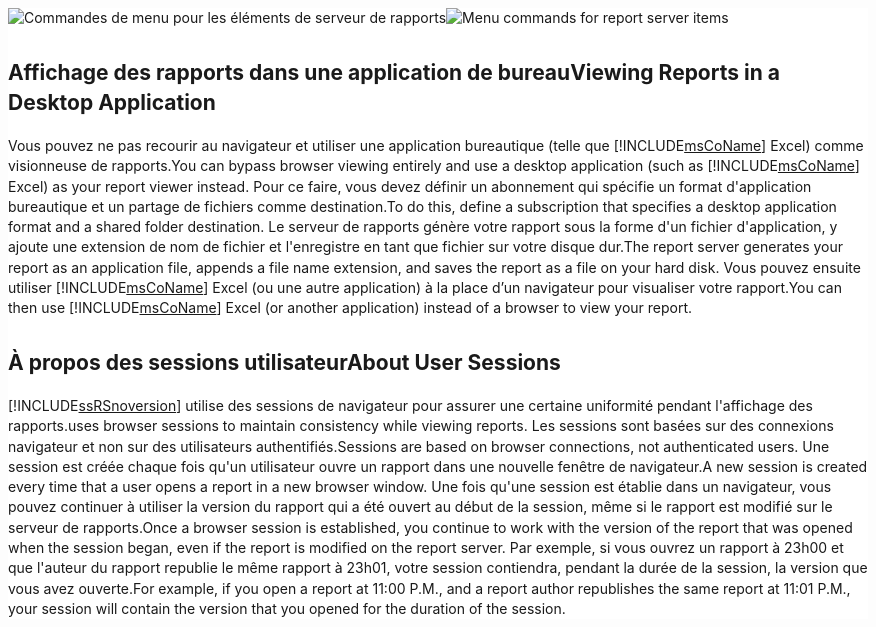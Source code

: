  <span data-ttu-id="ce08a-212">![Commandes de menu pour les éléments de serveur de rapports](../media/rs-ecbforrsitems.gif "Commandes de menu pour les éléments de serveur de rapports")</span><span class="sxs-lookup"><span data-stu-id="ce08a-212">![Menu commands for report server items](../media/rs-ecbforrsitems.gif "Menu commands for report server items")</span></span>  
  

  
##  <a name="viewing-reports-in-a-desktop-application"></a><a name="DeskTop"></a><span data-ttu-id="ce08a-213">Affichage des rapports dans une application de bureau</span><span class="sxs-lookup"><span data-stu-id="ce08a-213">Viewing Reports in a Desktop Application</span></span>  
 <span data-ttu-id="ce08a-214">Vous pouvez ne pas recourir au navigateur et utiliser une application bureautique (telle que [!INCLUDE[msCoName](../../../includes/msconame-md.md)] Excel) comme visionneuse de rapports.</span><span class="sxs-lookup"><span data-stu-id="ce08a-214">You can bypass browser viewing entirely and use a desktop application (such as [!INCLUDE[msCoName](../../../includes/msconame-md.md)] Excel) as your report viewer instead.</span></span> <span data-ttu-id="ce08a-215">Pour ce faire, vous devez définir un abonnement qui spécifie un format d'application bureautique et un partage de fichiers comme destination.</span><span class="sxs-lookup"><span data-stu-id="ce08a-215">To do this, define a subscription that specifies a desktop application format and a shared folder destination.</span></span> <span data-ttu-id="ce08a-216">Le serveur de rapports génère votre rapport sous la forme d'un fichier d'application, y ajoute une extension de nom de fichier et l'enregistre en tant que fichier sur votre disque dur.</span><span class="sxs-lookup"><span data-stu-id="ce08a-216">The report server generates your report as an application file, appends a file name extension, and saves the report as a file on your hard disk.</span></span> <span data-ttu-id="ce08a-217">Vous pouvez ensuite utiliser [!INCLUDE[msCoName](../../../includes/msconame-md.md)] Excel (ou une autre application) à la place d’un navigateur pour visualiser votre rapport.</span><span class="sxs-lookup"><span data-stu-id="ce08a-217">You can then use [!INCLUDE[msCoName](../../../includes/msconame-md.md)] Excel (or another application) instead of a browser to view your report.</span></span>  
  

  
##  <a name="about-user-sessions"></a><a name="AboutUserSessions"></a> <span data-ttu-id="ce08a-218">À propos des sessions utilisateur</span><span class="sxs-lookup"><span data-stu-id="ce08a-218">About User Sessions</span></span>  
 [!INCLUDE[ssRSnoversion](../../../includes/ssrsnoversion-md.md)] <span data-ttu-id="ce08a-219">utilise des sessions de navigateur pour assurer une certaine uniformité pendant l'affichage des rapports.</span><span class="sxs-lookup"><span data-stu-id="ce08a-219">uses browser sessions to maintain consistency while viewing reports.</span></span> <span data-ttu-id="ce08a-220">Les sessions sont basées sur des connexions navigateur et non sur des utilisateurs authentifiés.</span><span class="sxs-lookup"><span data-stu-id="ce08a-220">Sessions are based on browser connections, not authenticated users.</span></span> <span data-ttu-id="ce08a-221">Une session est créée chaque fois qu'un utilisateur ouvre un rapport dans une nouvelle fenêtre de navigateur.</span><span class="sxs-lookup"><span data-stu-id="ce08a-221">A new session is created every time that a user opens a report in a new browser window.</span></span> <span data-ttu-id="ce08a-222">Une fois qu'une session est établie dans un navigateur, vous pouvez continuer à utiliser la version du rapport qui a été ouvert au début de la session, même si le rapport est modifié sur le serveur de rapports.</span><span class="sxs-lookup"><span data-stu-id="ce08a-222">Once a browser session is established, you continue to work with the version of the report that was opened when the session began, even if the report is modified on the report server.</span></span> <span data-ttu-id="ce08a-223">Par exemple, si vous ouvrez un rapport à 23h00 et que l'auteur du rapport republie le même rapport à 23h01, votre session contiendra, pendant la durée de la session, la version que vous avez ouverte.</span><span class="sxs-lookup"><span data-stu-id="ce08a-223">For example, if you open a report at 11:00 P.M., and a report author republishes the same report at 11:01 P.M., your session will contain the version that you opened for the duration of the session.</span></span>  
  